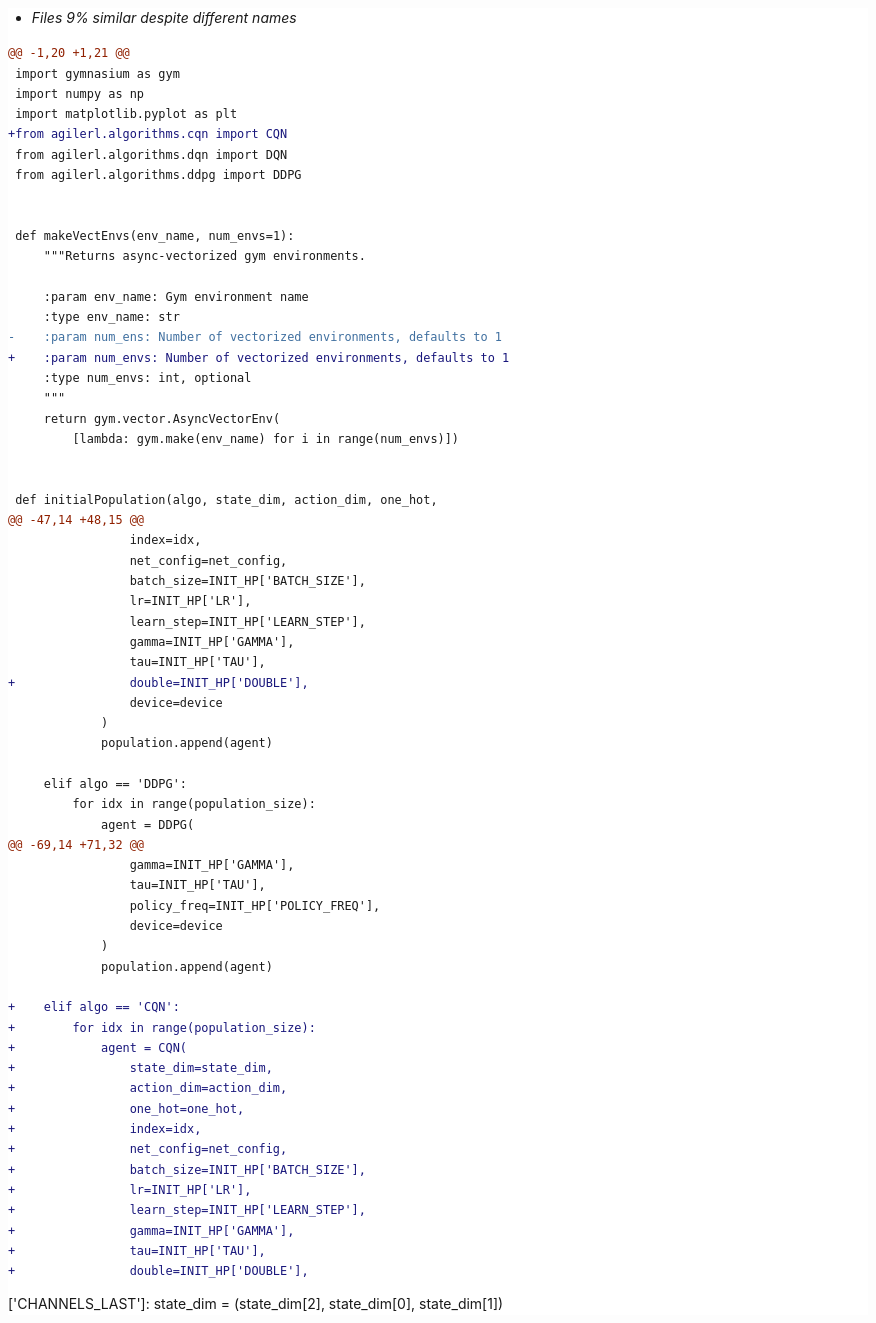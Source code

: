  * *Files 9% similar despite different names*

```diff
@@ -1,20 +1,21 @@
 import gymnasium as gym
 import numpy as np
 import matplotlib.pyplot as plt
+from agilerl.algorithms.cqn import CQN
 from agilerl.algorithms.dqn import DQN
 from agilerl.algorithms.ddpg import DDPG
 
 
 def makeVectEnvs(env_name, num_envs=1):
     """Returns async-vectorized gym environments.
 
     :param env_name: Gym environment name
     :type env_name: str
-    :param num_ens: Number of vectorized environments, defaults to 1
+    :param num_envs: Number of vectorized environments, defaults to 1
     :type num_envs: int, optional
     """
     return gym.vector.AsyncVectorEnv(
         [lambda: gym.make(env_name) for i in range(num_envs)])
 
 
 def initialPopulation(algo, state_dim, action_dim, one_hot,
@@ -47,14 +48,15 @@
                 index=idx,
                 net_config=net_config,
                 batch_size=INIT_HP['BATCH_SIZE'],
                 lr=INIT_HP['LR'],
                 learn_step=INIT_HP['LEARN_STEP'],
                 gamma=INIT_HP['GAMMA'],
                 tau=INIT_HP['TAU'],
+                double=INIT_HP['DOUBLE'],
                 device=device
             )
             population.append(agent)
 
     elif algo == 'DDPG':
         for idx in range(population_size):
             agent = DDPG(
@@ -69,14 +71,32 @@
                 gamma=INIT_HP['GAMMA'],
                 tau=INIT_HP['TAU'],
                 policy_freq=INIT_HP['POLICY_FREQ'],
                 device=device
             )
             population.append(agent)
 
+    elif algo == 'CQN':
+        for idx in range(population_size):
+            agent = CQN(
+                state_dim=state_dim,
+                action_dim=action_dim,
+                one_hot=one_hot,
+                index=idx,
+                net_config=net_config,
+                batch_size=INIT_HP['BATCH_SIZE'],
+                lr=INIT_HP['LR'],
+                learn_step=INIT_HP['LEARN_STEP'],
+                gamma=INIT_HP['GAMMA'],
+                tau=INIT_HP['TAU'],
+                double=INIT_HP['DOUBLE'],
```

 ['CHANNELS_LAST']: state_dim = (state_dim[2], state_dim[0], state_dim[1])